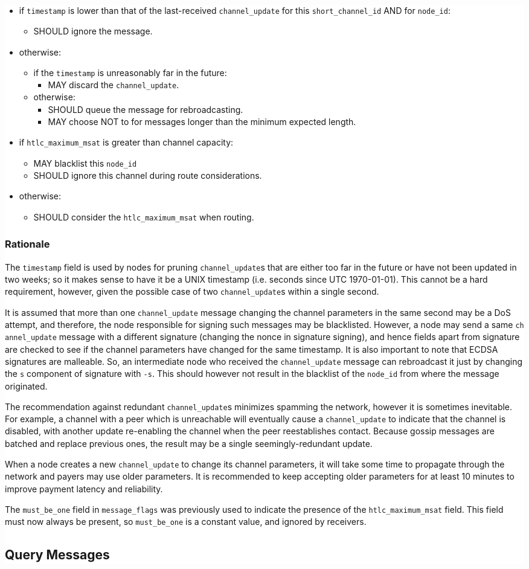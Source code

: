   - if `timestamp` is lower than that of the last-received `channel_update` for
    this `short_channel_id` AND for `node_id`:
    - SHOULD ignore the message.

  - otherwise:
    - if the `timestamp` is unreasonably far in the future:
      - MAY discard the `channel_update`.
    - otherwise:
      - SHOULD queue the message for rebroadcasting.
      - MAY choose NOT to for messages longer than the minimum expected length.

  - if `htlc_maximum_msat` is greater than channel capacity:
    - MAY blacklist this `node_id`
    - SHOULD ignore this channel during route considerations.

  - otherwise:
    - SHOULD consider the `htlc_maximum_msat` when routing.

### Rationale

The `timestamp` field is used by nodes for pruning `channel_update`s that are
either too far in the future or have not been updated in two weeks; so it makes
sense to have it be a UNIX timestamp (i.e. seconds since UTC 1970-01-01). This
cannot be a hard requirement, however, given the possible case of two
`channel_update`s within a single second.

It is assumed that more than one `channel_update` message changing the channel
parameters in the same second may be a DoS attempt, and therefore, the node
responsible for signing such messages may be blacklisted. However, a node may
send a same `channel_update` message with a different signature (changing the
nonce in signature signing), and hence fields apart from signature are checked
to see if the channel parameters have changed for the same timestamp. It is
also important to note that ECDSA signatures are malleable. So, an intermediate
node who received the `channel_update` message can rebroadcast it just by
changing the `s` component of signature with `-s`. This should however not
result in the blacklist of the `node_id` from where the message originated.

The recommendation against redundant `channel_update`s minimizes spamming the
network, however it is sometimes inevitable. For example, a channel with a peer
which is unreachable will eventually cause a `channel_update` to indicate
that the channel is disabled, with another update re-enabling the channel when
the peer reestablishes contact. Because gossip messages are batched and
replace previous ones, the result may be a single seemingly-redundant update.

When a node creates a new `channel_update` to change its channel parameters,
it will take some time to propagate through the network and payers may use
older parameters. It is recommended to keep accepting older parameters for
at least 10 minutes to improve payment latency and reliability.

The `must_be_one` field in `message_flags` was previously used to indicate
the presence of the `htlc_maximum_msat` field. This field must now always
be present, so `must_be_one` is a constant value, and ignored by receivers.

## Query Messages
